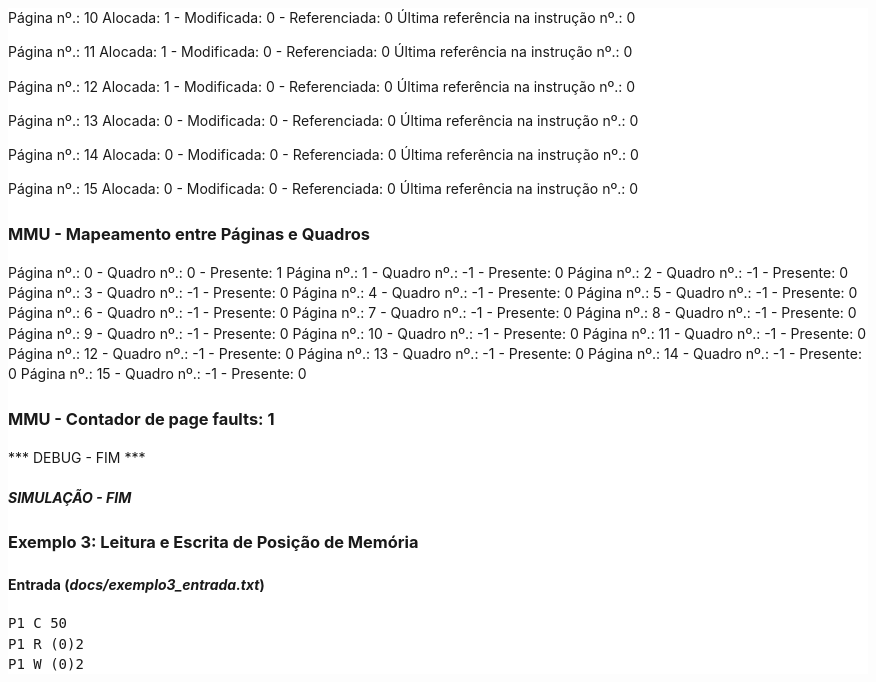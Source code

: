 Página nº.: 10
Alocada: 1 - Modificada: 0 - Referenciada: 0
Última referência na instrução nº.: 0

Página nº.: 11
Alocada: 1 - Modificada: 0 - Referenciada: 0
Última referência na instrução nº.: 0

Página nº.: 12
Alocada: 1 - Modificada: 0 - Referenciada: 0
Última referência na instrução nº.: 0

Página nº.: 13
Alocada: 0 - Modificada: 0 - Referenciada: 0
Última referência na instrução nº.: 0

Página nº.: 14
Alocada: 0 - Modificada: 0 - Referenciada: 0
Última referência na instrução nº.: 0

Página nº.: 15
Alocada: 0 - Modificada: 0 - Referenciada: 0
Última referência na instrução nº.: 0

### MMU - Mapeamento entre Páginas e Quadros ###

Página nº.: 0 - Quadro nº.: 0 - Presente: 1
Página nº.: 1 - Quadro nº.: -1 - Presente: 0
Página nº.: 2 - Quadro nº.: -1 - Presente: 0
Página nº.: 3 - Quadro nº.: -1 - Presente: 0
Página nº.: 4 - Quadro nº.: -1 - Presente: 0
Página nº.: 5 - Quadro nº.: -1 - Presente: 0
Página nº.: 6 - Quadro nº.: -1 - Presente: 0
Página nº.: 7 - Quadro nº.: -1 - Presente: 0
Página nº.: 8 - Quadro nº.: -1 - Presente: 0
Página nº.: 9 - Quadro nº.: -1 - Presente: 0
Página nº.: 10 - Quadro nº.: -1 - Presente: 0
Página nº.: 11 - Quadro nº.: -1 - Presente: 0
Página nº.: 12 - Quadro nº.: -1 - Presente: 0
Página nº.: 13 - Quadro nº.: -1 - Presente: 0
Página nº.: 14 - Quadro nº.: -1 - Presente: 0
Página nº.: 15 - Quadro nº.: -1 - Presente: 0

### MMU - Contador de page faults: 1 ###

*** DEBUG - FIM ***

##### SIMULAÇÃO - FIM #####
</pre>


### Exemplo 3: Leitura e Escrita de Posição de Memória

#### Entrada (*docs/exemplo3_entrada.txt*)
<pre>
P1 C 50
P1 R (0)2
P1 W (0)2
</pre>
